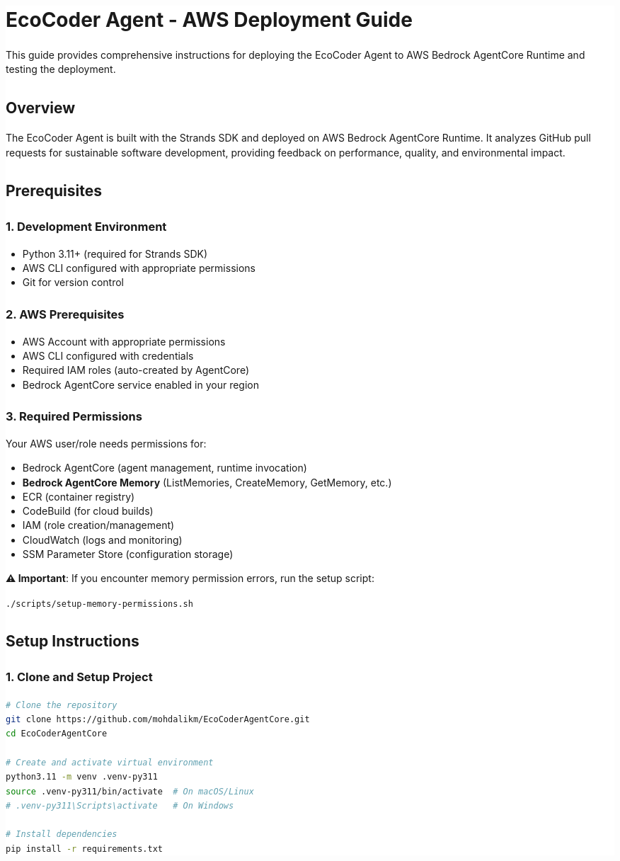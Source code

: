# EcoCoder Agent - AWS Deployment Guide

This guide provides comprehensive instructions for deploying the EcoCoder Agent to AWS Bedrock AgentCore Runtime and testing the deployment.

## Overview

The EcoCoder Agent is built with the Strands SDK and deployed on AWS Bedrock AgentCore Runtime. It analyzes GitHub pull requests for sustainable software development, providing feedback on performance, quality, and environmental impact.

## Prerequisites

### 1. Development Environment
- Python 3.11+ (required for Strands SDK)
- AWS CLI configured with appropriate permissions
- Git for version control

### 2. AWS Prerequisites
- AWS Account with appropriate permissions
- AWS CLI configured with credentials
- Required IAM roles (auto-created by AgentCore)
- Bedrock AgentCore service enabled in your region

### 3. Required Permissions
Your AWS user/role needs permissions for:
- Bedrock AgentCore (agent management, runtime invocation)
- **Bedrock AgentCore Memory** (ListMemories, CreateMemory, GetMemory, etc.)
- ECR (container registry)
- CodeBuild (for cloud builds)
- IAM (role creation/management)
- CloudWatch (logs and monitoring)
- SSM Parameter Store (configuration storage)

**⚠️ Important**: If you encounter memory permission errors, run the setup script:
```bash
./scripts/setup-memory-permissions.sh
```

## Setup Instructions

### 1. Clone and Setup Project

```bash
# Clone the repository
git clone https://github.com/mohdalikm/EcoCoderAgentCore.git
cd EcoCoderAgentCore

# Create and activate virtual environment
python3.11 -m venv .venv-py311
source .venv-py311/bin/activate  # On macOS/Linux
# .venv-py311\Scripts\activate   # On Windows

# Install dependencies
pip install -r requirements.txt
```
